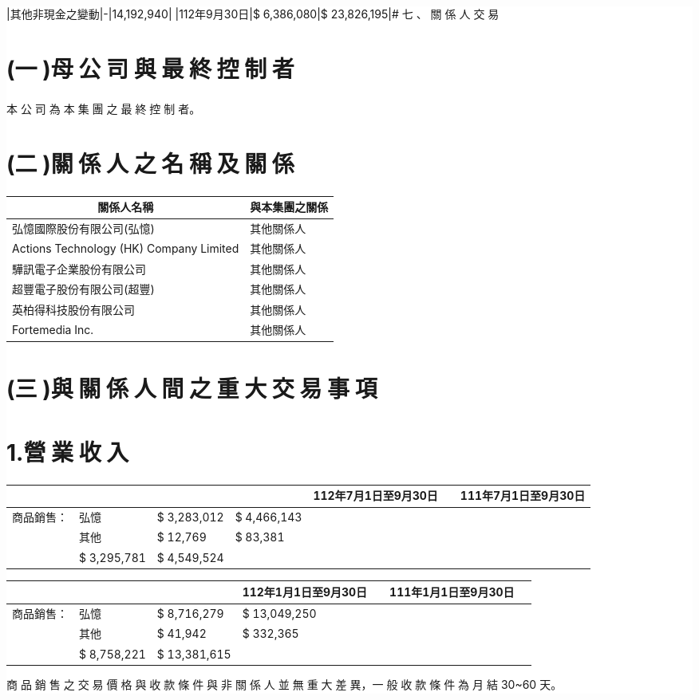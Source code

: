 |其他非現金之變動|-|14,192,940|
|112年9月30日|$ 6,386,080|$ 23,826,195|# 七 、 關 係 人 交 易

# (一 )母 公 司 與 最 終 控 制 者

本 公 司 為 本 集 團 之 最 終 控 制 者。

# (二 )關 係 人 之 名 稱 及 關 係

|關係人名稱|與本集團之關係|
|---|---|
|弘憶國際股份有限公司(弘憶)|其他關係人|
|Actions Technology (HK) Company Limited|其他關係人|
|驊訊電子企業股份有限公司|其他關係人|
|超豐電子股份有限公司(超豐)|其他關係人|
|英柏得科技股份有限公司|其他關係人|
|Fortemedia Inc.|其他關係人|

# (三 )與 關 係 人 間 之 重 大 交 易 事 項

# 1.營 業 收 入

| | | | |112年7月1日至9月30日| |111年7月1日至9月30日|
|---|---|---|---|---|---|---|
|商品銷售：|弘憶|$ 3,283,012|$ 4,466,143| | | |
| |其他|$ 12,769|$ 83,381| | | |
| |$ 3,295,781|$ 4,549,524| | | | |

| | | |112年1月1日至9月30日| |111年1月1日至9月30日| |
|---|---|---|---|---|---|---|
|商品銷售：|弘憶|$ 8,716,279|$ 13,049,250| | | |
| |其他|$ 41,942|$ 332,365| | | |
| |$ 8,758,221|$ 13,381,615| | | | |

商 品 銷 售 之 交 易 價 格 與 收 款 條 件 與 非 關 係 人 並 無 重 大 差 異，一 般 收 款 條 件 為 月 結 30~60 天。